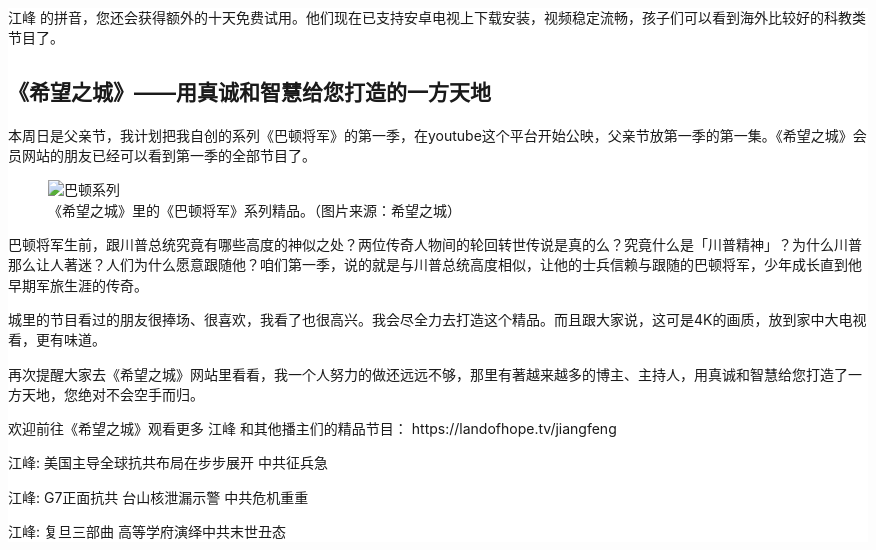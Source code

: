   <ok href="/term/3461">
   江峰
  </ok>
  的拼音，您还会获得额外的十天免费试用。他们现在已支持安卓电视上下载安装，视频稳定流畅，孩子们可以看到海外比较好的科教类节目了。
 </p>
 <h2>
  《希望之城》——用真诚和智慧给您打造的一方天地
 </h2>
 <p>
  本周日是父亲节，我计划把我自创的系列《巴顿将军》的第一季，在youtube这个平台开始公映，父亲节放第一季的第一集。《希望之城》会员网站的朋友已经可以看到第一季的全部节目了。
 </p>
 <figure class="OImage__StyledFigure-sc-1lfley0-0 hHSfVg">
  <img alt="巴顿系列" src="https://img.soundofhope.org/2021-06/1624049779278.jpg"/>
  <br/><figcaption>
   《希望之城》里的《巴顿将军》系列精品。（图片来源：希望之城）
  </figcaption>
 </figure>
 <p>
  巴顿将军生前，跟川普总统究竟有哪些高度的神似之处？两位传奇人物间的轮回转世传说是真的么？究竟什么是「川普精神」？为什么川普那么让人著迷？人们为什么愿意跟随他？咱们第一季，说的就是与川普总统高度相似，让他的士兵信赖与跟随的巴顿将军，少年成长直到他早期军旅生涯的传奇。
 </p>
 <div class="AD_Embed__Wrap-sc-1xslmin-0 igMuqX module desktop">
  <div>
  </div>
 </div>
 <p>
  城里的节目看过的朋友很捧场、很喜欢，我看了也很高兴。我会尽全力去打造这个精品。而且跟大家说，这可是4K的画质，放到家中大电视看，更有味道。
 </p>
 <p>
  再次提醒大家去《希望之城》网站里看看，我一个人努力的做还远远不够，那里有著越来越多的博主、主持人，用真诚和智慧给您打造了一方天地，您绝对不会空手而归。
 </p>
 <p>
  欢迎前往《希望之城》观看更多
  <ok href="https://www.soundofhope.org/term/3461">
   江峰
  </ok>
  和其他播主们的精品节目：
  <ok href="https://landofhope.tv/jiangfeng">
   https://landofhope.tv/jiangfeng
  </ok>
 </p>
 <div class="soh-embed">
  <div class="soh-embed-inner">
   <div class="iframely-embed">
    <div class="iframely-responsive">
    </div>
   </div>
  </div>
 </div>
 <p>
  <ok href="https://www.soundofhope.org/post/516800">
   江峰: 美国主导全球抗共布局在步步展开 中共征兵急
  </ok>
 </p>
 <p>
  <ok href="https://www.soundofhope.org/post/516077">
   江峰: G7正面抗共 台山核泄漏示警 中共危机重重
  </ok>
 </p>
 <p>
  <ok href="https://www.soundofhope.org/post/514490">
   江峰: 复旦三部曲 高等学府演绎中共末世丑态
  </ok>